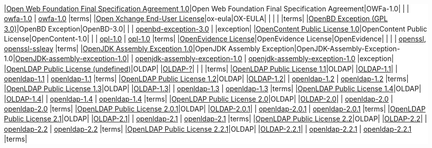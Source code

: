 |[Open Web Foundation Final Specification Agreement 1.0]([op]/Open-Web-Foundation-Final-Specification-Agreement-1.0.yaml)|Open Web Foundation Final Specification Agreement|OWFa-1.0| | | [owfa-1.0](https://github.com/nexB/scancode-toolkit/blob/develop/src/licensedcode/data/licenses/owfa-1.0.LICENSE) | [owfa-1.0](https://github.com/nexB/scancode-toolkit/blob/develop/src/licensedcode/data/licenses/owfa-1.0.LICENSE) |terms|
|[Open Xchange End-User License]([op]/Open-Xchange-End-User-License.yaml)|ox-eula|OX-EULA| | | | |terms|
|[OpenBD Exception (GPL 3.0)]([op]/OpenBD-Exception-(GPL-3.0).yaml)|OpenBD Exception|OpenBD-3.0| | | [openbd-exception-3.0](https://github.com/nexB/scancode-toolkit/blob/develop/src/licensedcode/data/licenses/openbd-exception-3.0.LICENSE) | |exception|
|[OpenContent Public License 1.0]([op]/OpenContent-Public-License-1.0.yaml)|OpenContent Public License|OpenContent-1.0| | | [opl-1.0](https://github.com/nexB/scancode-toolkit/blob/develop/src/licensedcode/data/licenses/opl-1.0.LICENSE) | [opl-1.0](https://github.com/nexB/scancode-toolkit/blob/develop/src/licensedcode/data/licenses/opl-1.0.LICENSE) |terms|
|[OpenEvidence License]([op]/OpenEvidence-License.yaml)|OpenEvidence License|OpenEvidence| | | | [openssl](https://github.com/nexB/scancode-toolkit/blob/develop/src/licensedcode/data/licenses/openssl.LICENSE), [openssl-ssleay](https://github.com/nexB/scancode-toolkit/blob/develop/src/licensedcode/data/licenses/openssl-ssleay.LICENSE) |terms|
|[OpenJDK Assembly Exception 1.0]([op]/OpenJDK-Assembly-Exception-1.0.yaml)|OpenJDK Assembly Exception|OpenJDK-Assembly-Exception-1.0|[OpenJDK-assembly-exception-1.0](https://spdx.org/licenses/preview/OpenJDK-assembly-exception-1.0.html)| | [openjdk-assembly-exception-1.0](https://github.com/nexB/scancode-toolkit/blob/develop/src/licensedcode/data/licenses/openjdk-assembly-exception-1.0.LICENSE) | [openjdk-assembly-exception-1.0](https://github.com/nexB/scancode-toolkit/blob/develop/src/licensedcode/data/licenses/openjdk-assembly-exception-1.0.LICENSE) |exception|
|[OpenLDAP Public License (undefined)]([op]/OpenLDAP-Public-License-(undefined).yaml)|OLDAP| |[OLDAP-?](https://spdx.org/licenses/preview/OLDAP-?.html)| | | |terms|
|[OpenLDAP Public License 1.1]([op]/OpenLDAP-Public-License-1.1.yaml)|OLDAP| |[OLDAP-1.1](https://spdx.org/licenses/preview/OLDAP-1.1.html)| | [openldap-1.1](https://github.com/nexB/scancode-toolkit/blob/develop/src/licensedcode/data/licenses/openldap-1.1.LICENSE) | [openldap-1.1](https://github.com/nexB/scancode-toolkit/blob/develop/src/licensedcode/data/licenses/openldap-1.1.LICENSE) |terms|
|[OpenLDAP Public License 1.2]([op]/OpenLDAP-Public-License-1.2.yaml)|OLDAP| |[OLDAP-1.2](https://spdx.org/licenses/preview/OLDAP-1.2.html)| | [openldap-1.2](https://github.com/nexB/scancode-toolkit/blob/develop/src/licensedcode/data/licenses/openldap-1.2.LICENSE) | [openldap-1.2](https://github.com/nexB/scancode-toolkit/blob/develop/src/licensedcode/data/licenses/openldap-1.2.LICENSE) |terms|
|[OpenLDAP Public License 1.3]([op]/OpenLDAP-Public-License-1.3.yaml)|OLDAP| |[OLDAP-1.3](https://spdx.org/licenses/preview/OLDAP-1.3.html)| | [openldap-1.3](https://github.com/nexB/scancode-toolkit/blob/develop/src/licensedcode/data/licenses/openldap-1.3.LICENSE) | [openldap-1.3](https://github.com/nexB/scancode-toolkit/blob/develop/src/licensedcode/data/licenses/openldap-1.3.LICENSE) |terms|
|[OpenLDAP Public License 1.4]([op]/OpenLDAP-Public-License-1.4.yaml)|OLDAP| |[OLDAP-1.4](https://spdx.org/licenses/preview/OLDAP-1.4.html)| | [openldap-1.4](https://github.com/nexB/scancode-toolkit/blob/develop/src/licensedcode/data/licenses/openldap-1.4.LICENSE) | [openldap-1.4](https://github.com/nexB/scancode-toolkit/blob/develop/src/licensedcode/data/licenses/openldap-1.4.LICENSE) |terms|
|[OpenLDAP Public License 2.0]([op]/OpenLDAP-Public-License-2.0.yaml)|OLDAP| |[OLDAP-2.0](https://spdx.org/licenses/preview/OLDAP-2.0.html)| | [openldap-2.0](https://github.com/nexB/scancode-toolkit/blob/develop/src/licensedcode/data/licenses/openldap-2.0.LICENSE) | [openldap-2.0](https://github.com/nexB/scancode-toolkit/blob/develop/src/licensedcode/data/licenses/openldap-2.0.LICENSE) |terms|
|[OpenLDAP Public License 2.0.1]([op]/OpenLDAP-Public-License-2.0.1.yaml)|OLDAP| |[OLDAP-2.0.1](https://spdx.org/licenses/preview/OLDAP-2.0.1.html)| | [openldap-2.0.1](https://github.com/nexB/scancode-toolkit/blob/develop/src/licensedcode/data/licenses/openldap-2.0.1.LICENSE) | [openldap-2.0.1](https://github.com/nexB/scancode-toolkit/blob/develop/src/licensedcode/data/licenses/openldap-2.0.1.LICENSE) |terms|
|[OpenLDAP Public License 2.1]([op]/OpenLDAP-Public-License-2.1.yaml)|OLDAP| |[OLDAP-2.1](https://spdx.org/licenses/preview/OLDAP-2.1.html)| | [openldap-2.1](https://github.com/nexB/scancode-toolkit/blob/develop/src/licensedcode/data/licenses/openldap-2.1.LICENSE) | [openldap-2.1](https://github.com/nexB/scancode-toolkit/blob/develop/src/licensedcode/data/licenses/openldap-2.1.LICENSE) |terms|
|[OpenLDAP Public License 2.2]([op]/OpenLDAP-Public-License-2.2.yaml)|OLDAP| |[OLDAP-2.2](https://spdx.org/licenses/preview/OLDAP-2.2.html)| | [openldap-2.2](https://github.com/nexB/scancode-toolkit/blob/develop/src/licensedcode/data/licenses/openldap-2.2.LICENSE) | [openldap-2.2](https://github.com/nexB/scancode-toolkit/blob/develop/src/licensedcode/data/licenses/openldap-2.2.LICENSE) |terms|
|[OpenLDAP Public License 2.2.1]([op]/OpenLDAP-Public-License-2.2.1.yaml)|OLDAP| |[OLDAP-2.2.1](https://spdx.org/licenses/preview/OLDAP-2.2.1.html)| | [openldap-2.2.1](https://github.com/nexB/scancode-toolkit/blob/develop/src/licensedcode/data/licenses/openldap-2.2.1.LICENSE) | [openldap-2.2.1](https://github.com/nexB/scancode-toolkit/blob/develop/src/licensedcode/data/licenses/openldap-2.2.1.LICENSE) |terms|